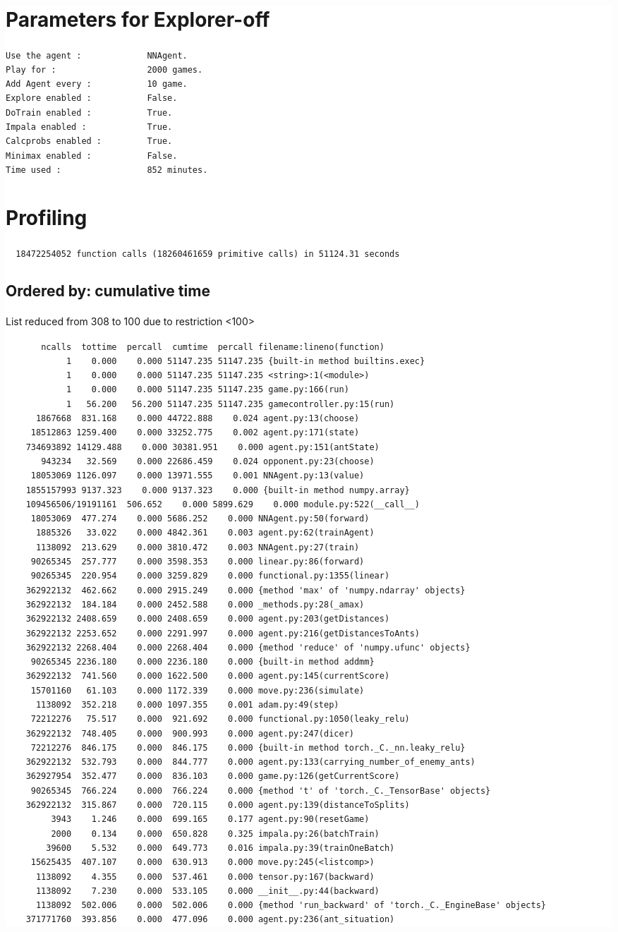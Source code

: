 # Parameters for Explorer-off

    Use the agent :             NNAgent.
    Play for :                  2000 games.
    Add Agent every :           10 game.
    Explore enabled :           False.
    DoTrain enabled :           True.
    Impala enabled :            True.
    Calcprobs enabled :         True.
    Minimax enabled :           False.
    Time used :                 852 minutes.

# Profiling


      18472254052 function calls (18260461659 primitive calls) in 51124.31 seconds

##    Ordered by: cumulative time
   List reduced from 308 to 100 due to restriction <100>

           ncalls  tottime  percall  cumtime  percall filename:lineno(function)
                1    0.000    0.000 51147.235 51147.235 {built-in method builtins.exec}
                1    0.000    0.000 51147.235 51147.235 <string>:1(<module>)
                1    0.000    0.000 51147.235 51147.235 game.py:166(run)
                1   56.200   56.200 51147.235 51147.235 gamecontroller.py:15(run)
          1867668  831.168    0.000 44722.888    0.024 agent.py:13(choose)
         18512863 1259.400    0.000 33252.775    0.002 agent.py:171(state)
        734693892 14129.488    0.000 30381.951    0.000 agent.py:151(antState)
           943234   32.569    0.000 22686.459    0.024 opponent.py:23(choose)
         18053069 1126.097    0.000 13971.555    0.001 NNAgent.py:13(value)
        1855157993 9137.323    0.000 9137.323    0.000 {built-in method numpy.array}
        109456506/19191161  506.652    0.000 5899.629    0.000 module.py:522(__call__)
         18053069  477.274    0.000 5686.252    0.000 NNAgent.py:50(forward)
          1885326   33.022    0.000 4842.361    0.003 agent.py:62(trainAgent)
          1138092  213.629    0.000 3810.472    0.003 NNAgent.py:27(train)
         90265345  257.777    0.000 3598.353    0.000 linear.py:86(forward)
         90265345  220.954    0.000 3259.829    0.000 functional.py:1355(linear)
        362922132  462.662    0.000 2915.249    0.000 {method 'max' of 'numpy.ndarray' objects}
        362922132  184.184    0.000 2452.588    0.000 _methods.py:28(_amax)
        362922132 2408.659    0.000 2408.659    0.000 agent.py:203(getDistances)
        362922132 2253.652    0.000 2291.997    0.000 agent.py:216(getDistancesToAnts)
        362922132 2268.404    0.000 2268.404    0.000 {method 'reduce' of 'numpy.ufunc' objects}
         90265345 2236.180    0.000 2236.180    0.000 {built-in method addmm}
        362922132  741.560    0.000 1622.500    0.000 agent.py:145(currentScore)
         15701160   61.103    0.000 1172.339    0.000 move.py:236(simulate)
          1138092  352.218    0.000 1097.355    0.001 adam.py:49(step)
         72212276   75.517    0.000  921.692    0.000 functional.py:1050(leaky_relu)
        362922132  748.405    0.000  900.993    0.000 agent.py:247(dicer)
         72212276  846.175    0.000  846.175    0.000 {built-in method torch._C._nn.leaky_relu}
        362922132  532.793    0.000  844.777    0.000 agent.py:133(carrying_number_of_enemy_ants)
        362927954  352.477    0.000  836.103    0.000 game.py:126(getCurrentScore)
         90265345  766.224    0.000  766.224    0.000 {method 't' of 'torch._C._TensorBase' objects}
        362922132  315.867    0.000  720.115    0.000 agent.py:139(distanceToSplits)
             3943    1.246    0.000  699.165    0.177 agent.py:90(resetGame)
             2000    0.134    0.000  650.828    0.325 impala.py:26(batchTrain)
            39600    5.532    0.000  649.773    0.016 impala.py:39(trainOneBatch)
         15625435  407.107    0.000  630.913    0.000 move.py:245(<listcomp>)
          1138092    4.355    0.000  537.461    0.000 tensor.py:167(backward)
          1138092    7.230    0.000  533.105    0.000 __init__.py:44(backward)
          1138092  502.006    0.000  502.006    0.000 {method 'run_backward' of 'torch._C._EngineBase' objects}
        371771760  393.856    0.000  477.096    0.000 agent.py:236(ant_situation)